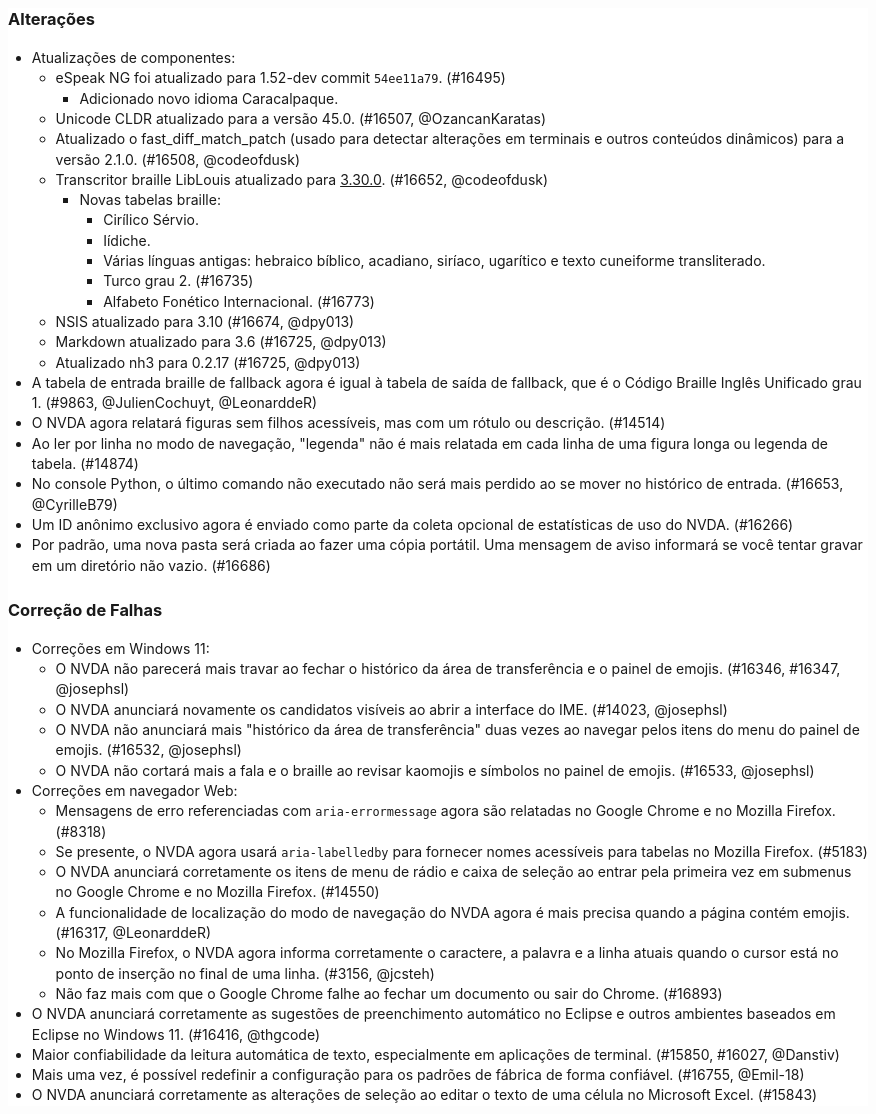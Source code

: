 ### Alterações

* Atualizações de componentes:
  * eSpeak NG foi atualizado para 1.52-dev commit `54ee11a79`. (#16495)
    * Adicionado novo idioma Caracalpaque.
  * Unicode CLDR atualizado para a versão 45.0. (#16507, @OzancanKaratas)
  * Atualizado o fast_diff_match_patch (usado para detectar alterações em terminais e outros conteúdos dinâmicos) para a versão 2.1.0. (#16508, @codeofdusk)
  * Transcritor braille LibLouis atualizado para [3.30.0](https://github.com/liblouis/liblouis/releases/tag/v3.30.0). (#16652, @codeofdusk)
    * Novas tabelas braille:
      * Cirílico Sérvio.
      * Iídiche.
      * Várias línguas antigas: hebraico bíblico, acadiano, siríaco, ugarítico e texto cuneiforme transliterado.
      * Turco grau 2. (#16735)
      * Alfabeto Fonético Internacional. (#16773)
  * NSIS atualizado para 3.10 (#16674, @dpy013)
  * Markdown atualizado para 3.6 (#16725, @dpy013)
  * Atualizado nh3 para 0.2.17 (#16725, @dpy013)
* A tabela de entrada braille de fallback agora é igual à tabela de saída de fallback, que é o Código Braille Inglês Unificado grau 1. (#9863, @JulienCochuyt, @LeonarddeR)
* O NVDA agora relatará figuras sem filhos acessíveis, mas com um rótulo ou descrição. (#14514)
* Ao ler por linha no modo de navegação, "legenda" não é mais relatada em cada linha de uma figura longa ou legenda de tabela. (#14874)
* No console Python, o último comando não executado não será mais perdido ao se mover no histórico de entrada. (#16653, @CyrilleB79)
* Um ID anônimo exclusivo agora é enviado como parte da coleta opcional de estatísticas de uso do NVDA. (#16266)
* Por padrão, uma nova pasta será criada ao fazer uma cópia portátil.
Uma mensagem de aviso informará se você tentar gravar em um diretório não vazio. (#16686)

### Correção de Falhas

* Correções em Windows 11:
  * O NVDA não parecerá mais travar ao fechar o histórico da área de transferência e o painel de emojis. (#16346, #16347, @josephsl)
  * O NVDA anunciará novamente os candidatos visíveis ao abrir a interface do IME. (#14023, @josephsl)
  * O NVDA não anunciará mais "histórico da área de transferência" duas vezes ao navegar pelos itens do menu do painel de emojis. (#16532, @josephsl)
  * O NVDA não cortará mais a fala e o braille ao revisar kaomojis e símbolos no painel de emojis. (#16533, @josephsl)
* Correções em navegador Web:
  * Mensagens de erro referenciadas com `aria-errormessage` agora são relatadas no Google Chrome e no Mozilla Firefox. (#8318)
  * Se presente, o NVDA agora usará `aria-labelledby` para fornecer nomes acessíveis para tabelas no Mozilla Firefox. (#5183)
  * O NVDA anunciará corretamente os itens de menu de rádio e caixa de seleção ao entrar pela primeira vez em submenus no Google Chrome e no Mozilla Firefox. (#14550)
  * A funcionalidade de localização do modo de navegação do NVDA agora é mais precisa quando a página contém emojis. (#16317, @LeonarddeR)
  * No Mozilla Firefox, o NVDA agora informa corretamente o caractere, a palavra e a linha atuais quando o cursor está no ponto de inserção no final de uma linha. (#3156, @jcsteh)
  * Não faz mais com que o Google Chrome falhe ao fechar um documento ou sair do Chrome. (#16893)
* O NVDA anunciará corretamente as sugestões de preenchimento automático no Eclipse e outros ambientes baseados em Eclipse no Windows 11. (#16416, @thgcode)
* Maior confiabilidade da leitura automática de texto, especialmente em aplicações de terminal. (#15850, #16027, @Danstiv)
* Mais uma vez, é possível redefinir a configuração para os padrões de fábrica de forma confiável. (#16755, @Emil-18)
* O NVDA anunciará corretamente as alterações de seleção ao editar o texto de uma célula no Microsoft Excel. (#15843)